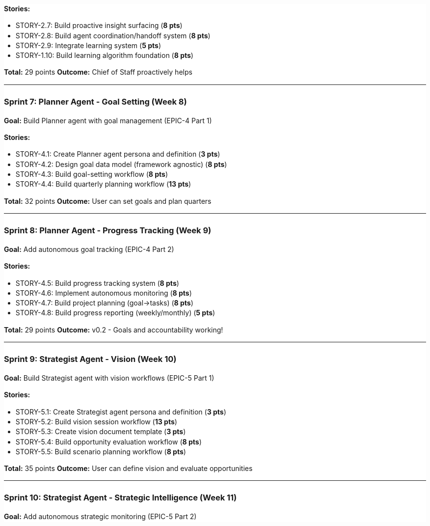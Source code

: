 **Stories:**
- STORY-2.7: Build proactive insight surfacing (**8 pts**)
- STORY-2.8: Build agent coordination/handoff system (**8 pts**)
- STORY-2.9: Integrate learning system (**5 pts**)
- STORY-1.10: Build learning algorithm foundation (**8 pts**)

**Total:** 29 points
**Outcome:** Chief of Staff proactively helps

---

### Sprint 7: Planner Agent - Goal Setting (Week 8)
**Goal:** Build Planner agent with goal management (EPIC-4 Part 1)

**Stories:**
- STORY-4.1: Create Planner agent persona and definition (**3 pts**)
- STORY-4.2: Design goal data model (framework agnostic) (**8 pts**)
- STORY-4.3: Build goal-setting workflow (**8 pts**)
- STORY-4.4: Build quarterly planning workflow (**13 pts**)

**Total:** 32 points
**Outcome:** User can set goals and plan quarters

---

### Sprint 8: Planner Agent - Progress Tracking (Week 9)
**Goal:** Add autonomous goal tracking (EPIC-4 Part 2)

**Stories:**
- STORY-4.5: Build progress tracking system (**8 pts**)
- STORY-4.6: Implement autonomous monitoring (**8 pts**)
- STORY-4.7: Build project planning (goal→tasks) (**8 pts**)
- STORY-4.8: Build progress reporting (weekly/monthly) (**5 pts**)

**Total:** 29 points
**Outcome:** v0.2 - Goals and accountability working!

---

### Sprint 9: Strategist Agent - Vision (Week 10)
**Goal:** Build Strategist agent with vision workflows (EPIC-5 Part 1)

**Stories:**
- STORY-5.1: Create Strategist agent persona and definition (**3 pts**)
- STORY-5.2: Build vision session workflow (**13 pts**)
- STORY-5.3: Create vision document template (**3 pts**)
- STORY-5.4: Build opportunity evaluation workflow (**8 pts**)
- STORY-5.5: Build scenario planning workflow (**8 pts**)

**Total:** 35 points
**Outcome:** User can define vision and evaluate opportunities

---

### Sprint 10: Strategist Agent - Strategic Intelligence (Week 11)
**Goal:** Add autonomous strategic monitoring (EPIC-5 Part 2)

